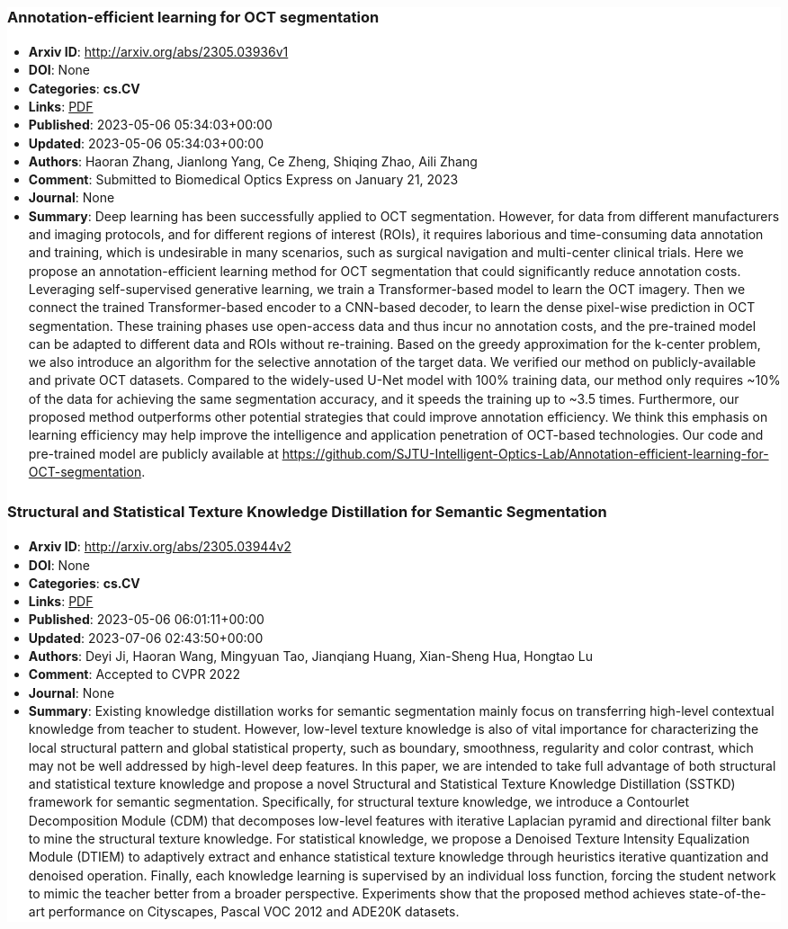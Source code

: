 

### Annotation-efficient learning for OCT segmentation
- **Arxiv ID**: http://arxiv.org/abs/2305.03936v1
- **DOI**: None
- **Categories**: **cs.CV**
- **Links**: [PDF](http://arxiv.org/pdf/2305.03936v1)
- **Published**: 2023-05-06 05:34:03+00:00
- **Updated**: 2023-05-06 05:34:03+00:00
- **Authors**: Haoran Zhang, Jianlong Yang, Ce Zheng, Shiqing Zhao, Aili Zhang
- **Comment**: Submitted to Biomedical Optics Express on January 21, 2023
- **Journal**: None
- **Summary**: Deep learning has been successfully applied to OCT segmentation. However, for data from different manufacturers and imaging protocols, and for different regions of interest (ROIs), it requires laborious and time-consuming data annotation and training, which is undesirable in many scenarios, such as surgical navigation and multi-center clinical trials. Here we propose an annotation-efficient learning method for OCT segmentation that could significantly reduce annotation costs. Leveraging self-supervised generative learning, we train a Transformer-based model to learn the OCT imagery. Then we connect the trained Transformer-based encoder to a CNN-based decoder, to learn the dense pixel-wise prediction in OCT segmentation. These training phases use open-access data and thus incur no annotation costs, and the pre-trained model can be adapted to different data and ROIs without re-training. Based on the greedy approximation for the k-center problem, we also introduce an algorithm for the selective annotation of the target data. We verified our method on publicly-available and private OCT datasets. Compared to the widely-used U-Net model with 100% training data, our method only requires ~10% of the data for achieving the same segmentation accuracy, and it speeds the training up to ~3.5 times. Furthermore, our proposed method outperforms other potential strategies that could improve annotation efficiency. We think this emphasis on learning efficiency may help improve the intelligence and application penetration of OCT-based technologies. Our code and pre-trained model are publicly available at https://github.com/SJTU-Intelligent-Optics-Lab/Annotation-efficient-learning-for-OCT-segmentation.



### Structural and Statistical Texture Knowledge Distillation for Semantic Segmentation
- **Arxiv ID**: http://arxiv.org/abs/2305.03944v2
- **DOI**: None
- **Categories**: **cs.CV**
- **Links**: [PDF](http://arxiv.org/pdf/2305.03944v2)
- **Published**: 2023-05-06 06:01:11+00:00
- **Updated**: 2023-07-06 02:43:50+00:00
- **Authors**: Deyi Ji, Haoran Wang, Mingyuan Tao, Jianqiang Huang, Xian-Sheng Hua, Hongtao Lu
- **Comment**: Accepted to CVPR 2022
- **Journal**: None
- **Summary**: Existing knowledge distillation works for semantic segmentation mainly focus on transferring high-level contextual knowledge from teacher to student. However, low-level texture knowledge is also of vital importance for characterizing the local structural pattern and global statistical property, such as boundary, smoothness, regularity and color contrast, which may not be well addressed by high-level deep features. In this paper, we are intended to take full advantage of both structural and statistical texture knowledge and propose a novel Structural and Statistical Texture Knowledge Distillation (SSTKD) framework for semantic segmentation. Specifically, for structural texture knowledge, we introduce a Contourlet Decomposition Module (CDM) that decomposes low-level features with iterative Laplacian pyramid and directional filter bank to mine the structural texture knowledge. For statistical knowledge, we propose a Denoised Texture Intensity Equalization Module (DTIEM) to adaptively extract and enhance statistical texture knowledge through heuristics iterative quantization and denoised operation. Finally, each knowledge learning is supervised by an individual loss function, forcing the student network to mimic the teacher better from a broader perspective. Experiments show that the proposed method achieves state-of-the-art performance on Cityscapes, Pascal VOC 2012 and ADE20K datasets.
